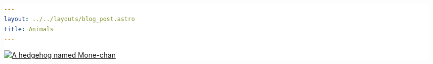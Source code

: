 ```yaml
---
layout: ../../layouts/blog_post.astro
title: Animals
---
```


<a href="https://hedgehog-life.tokyo/" target="_blank"> <img src="/assets/monechan.webp" width="100%" alt="A hedgehog named Mone-chan"> </a>

